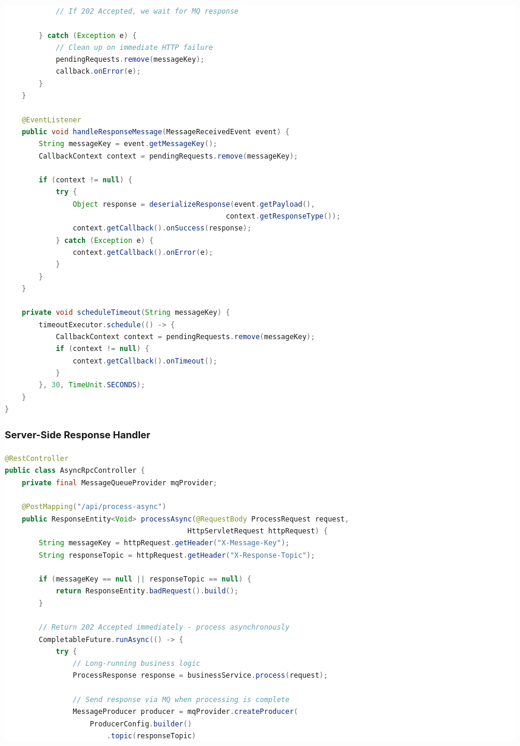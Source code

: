 ```java
            // If 202 Accepted, we wait for MQ response
            
        } catch (Exception e) {
            // Clean up on immediate HTTP failure
            pendingRequests.remove(messageKey);
            callback.onError(e);
        }
    }
    
    @EventListener
    public void handleResponseMessage(MessageReceivedEvent event) {
        String messageKey = event.getMessageKey();
        CallbackContext context = pendingRequests.remove(messageKey);
        
        if (context != null) {
            try {
                Object response = deserializeResponse(event.getPayload(), 
                                                    context.getResponseType());
                context.getCallback().onSuccess(response);
            } catch (Exception e) {
                context.getCallback().onError(e);
            }
        }
    }
    
    private void scheduleTimeout(String messageKey) {
        timeoutExecutor.schedule(() -> {
            CallbackContext context = pendingRequests.remove(messageKey);
            if (context != null) {
                context.getCallback().onTimeout();
            }
        }, 30, TimeUnit.SECONDS);
    }
}
```

### Server-Side Response Handler

```java
@RestController
public class AsyncRpcController {
    private final MessageQueueProvider mqProvider;
    
    @PostMapping("/api/process-async")
    public ResponseEntity<Void> processAsync(@RequestBody ProcessRequest request,
                                           HttpServletRequest httpRequest) {
        String messageKey = httpRequest.getHeader("X-Message-Key");
        String responseTopic = httpRequest.getHeader("X-Response-Topic");
        
        if (messageKey == null || responseTopic == null) {
            return ResponseEntity.badRequest().build();
        }
        
        // Return 202 Accepted immediately - process asynchronously
        CompletableFuture.runAsync(() -> {
            try {
                // Long-running business logic
                ProcessResponse response = businessService.process(request);
                
                // Send response via MQ when processing is complete
                MessageProducer producer = mqProvider.createProducer(
                    ProducerConfig.builder()
                        .topic(responseTopic)
```